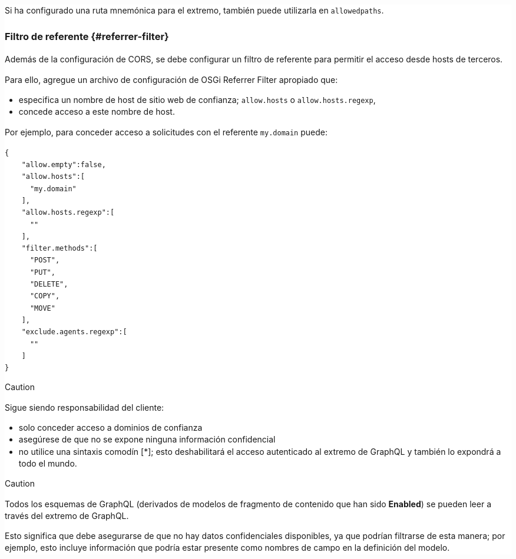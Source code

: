Si ha configurado una ruta mnemónica para el extremo, también puede utilizarla en `allowedpaths`.

### Filtro de referente {#referrer-filter}

Además de la configuración de CORS, se debe configurar un filtro de referente para permitir el acceso desde hosts de terceros.

Para ello, agregue un archivo de configuración de OSGi Referrer Filter apropiado que:

* especifica un nombre de host de sitio web de confianza; `allow.hosts` o `allow.hosts.regexp`,
* concede acceso a este nombre de host.

Por ejemplo, para conceder acceso a solicitudes con el referente `my.domain` puede:

```xml
{
    "allow.empty":false,
    "allow.hosts":[
      "my.domain"
    ],
    "allow.hosts.regexp":[
      ""
    ],
    "filter.methods":[
      "POST",
      "PUT",
      "DELETE",
      "COPY",
      "MOVE"
    ],
    "exclude.agents.regexp":[
      ""
    ]
}
```

>[!CAUTION]
>
>Sigue siendo responsabilidad del cliente:
>
>* solo conceder acceso a dominios de confianza
>* asegúrese de que no se expone ninguna información confidencial
>* no utilice una sintaxis comodín [*]; esto deshabilitará el acceso autenticado al extremo de GraphQL y también lo expondrá a todo el mundo.


>[!CAUTION]
>
>Todos los esquemas de GraphQL [](#schema-generation) (derivados de modelos de fragmento de contenido que han sido **Enabled**) se pueden leer a través del extremo de GraphQL.
>
>Esto significa que debe asegurarse de que no hay datos confidenciales disponibles, ya que podrían filtrarse de esta manera; por ejemplo, esto incluye información que podría estar presente como nombres de campo en la definición del modelo.
